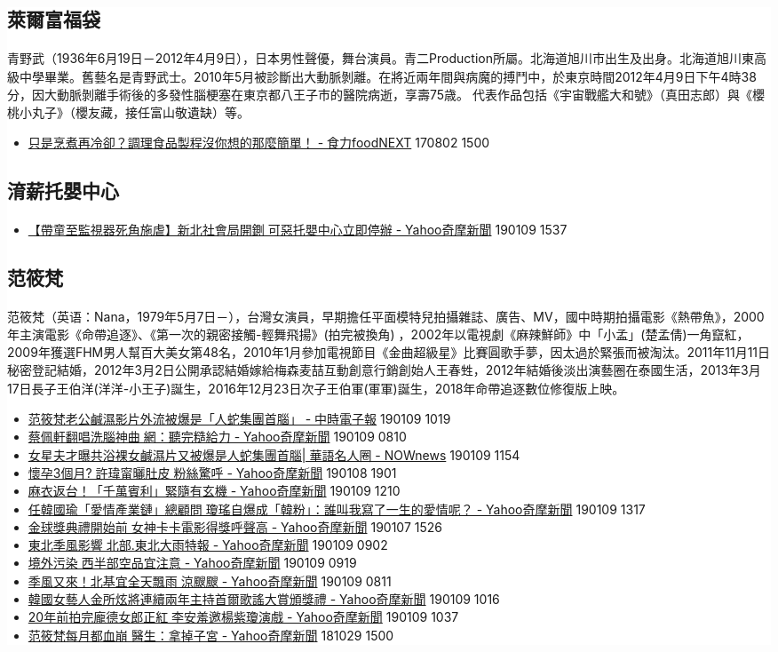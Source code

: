 ## 萊爾富福袋

青野武（1936年6月19日－2012年4月9日），日本男性聲優，舞台演員。青二Production所屬。北海道旭川市出生及出身。北海道旭川東高級中學畢業。舊藝名是青野武士。2010年5月被診斷出大動脈剝離。在將近兩年間與病魔的搏鬥中，於東京時間2012年4月9日下午4時38分，因大動脈剝離手術後的多發性腦梗塞在東京都八王子市的醫院病逝，享壽75歳。
代表作品包括《宇宙戰艦大和號》（真田志郎）與《櫻桃小丸子》（櫻友藏，接任富山敬遺缺）等。
- [只是烹煮再冷卻？調理食品製程沒你想的那麼簡單！ - 食力foodNEXT](https://www.foodnext.net/science/machining/paper/4098783123 "只是烹煮再冷卻？調理食品製程沒你想的那麼簡單！ - 食力foodNEXT") 170802 1500

## 淯薪托嬰中心


- [【帶童至監視器死角施虐】新北社會局開鍘 可惡托嬰中心立即停辦 - Yahoo奇摩新聞](https://tw.news.yahoo.com/%E5%B8%B6%E7%AB%A5%E8%87%B3%E7%9B%A3%E8%A6%96%E5%99%A8%E6%AD%BB%E8%A7%92%E6%96%BD%E8%99%90-%E6%96%B0%E5%8C%97%E7%A4%BE%E6%9C%83%E5%B1%80%E9%96%8B%E9%8D%98-%E5%8F%AF%E6%83%A1%E6%89%98%E5%AC%B0%E4%B8%AD%E5%BF%83%E7%AB%8B%E5%8D%B3%E5%81%9C%E8%BE%A6-073700650.html "【帶童至監視器死角施虐】新北社會局開鍘 可惡托嬰中心立即停辦 - Yahoo奇摩新聞") 190109 1537

## 范筱梵

范筱梵（英语：Nana，1979年5月7日－），台灣女演員，早期擔任平面模特兒拍攝雜誌、廣告、MV，國中時期拍攝電影《熱帶魚》，2000年主演電影《命帶追逐》、《第一次的親密接觸-輕舞飛揚》(拍完被換角) ，2002年以電視劇《麻辣鮮師》中「小孟」(楚孟倩)一角竄紅，2009年獲選FHM男人幫百大美女第48名，2010年1月參加電視節目《金曲超級星》比賽圓歌手夢，因太過於緊張而被淘汰。2011年11月11日秘密登記結婚，2012年3月2日公開承認結婚嫁給梅森麦喆互動創意行銷創始人王春甡，2012年結婚後淡出演藝圈在泰國生活，2013年3月17日長子王伯洋(洋洋-小王子)誕生，2016年12月23日次子王伯軍(軍軍)誕生，2018年命帶追逐數位修復版上映。
- [范筱梵老公鹹濕影片外流被爆是「人蛇集團首腦」 - 中時電子報](https://www.chinatimes.com/realtimenews/20190109001437-260404 "范筱梵老公鹹濕影片外流被爆是「人蛇集團首腦」 - 中時電子報") 190109 1019
- [蔡佩軒翻唱洗腦神曲 網：聽完糙給力 - Yahoo奇摩新聞](https://tw.news.yahoo.com/%E8%94%A1%E4%BD%A9%E8%BB%92%E7%BF%BB%E5%94%B1%E6%B4%97%E8%85%A6%E7%A5%9E%E6%9B%B2-%E7%B6%B2-%E8%81%BD%E5%AE%8C%E7%B3%99%E7%B5%A6%E5%8A%9B-001003956.html "蔡佩軒翻唱洗腦神曲 網：聽完糙給力 - Yahoo奇摩新聞") 190109 0810
- [女星夫才曝共浴裸女鹹濕片又被爆是人蛇集團首腦| 華語名人圈 - NOWnews](https://www.nownews.com/news/20190109/3163496/ "女星夫才曝共浴裸女鹹濕片又被爆是人蛇集團首腦| 華語名人圈 - NOWnews") 190109 1154
- [懷孕3個月? 許瑋甯曬肚皮 粉絲驚呼 - Yahoo奇摩新聞](https://tw.news.yahoo.com/%E6%87%B7%E5%AD%953%E5%80%8B%E6%9C%88-%E8%A8%B1%E7%91%8B%E7%94%AF%E6%9B%AC%E8%82%9A%E7%9A%AE-%E7%B2%89%E7%B5%B2%E9%A9%9A%E5%91%BC-110100176.html "懷孕3個月? 許瑋甯曬肚皮 粉絲驚呼 - Yahoo奇摩新聞") 190108 1901
- [麻衣返台！「千萬賓利」緊隨有玄機 - Yahoo奇摩新聞](https://tw.news.yahoo.com/%E9%BA%BB%E8%A1%A3%E8%BF%94%E5%8F%B0-%E5%8D%83%E8%90%AC%E8%B3%93%E5%88%A9-%E7%B7%8A%E9%9A%A8%E6%9C%89%E7%8E%84%E6%A9%9F-041002464.html "麻衣返台！「千萬賓利」緊隨有玄機 - Yahoo奇摩新聞") 190109 1210
- [任韓國瑜「愛情產業鏈」總顧問 瓊瑤自爆成「韓粉」：誰叫我寫了一生的愛情呢？ - Yahoo奇摩新聞](https://tw.news.yahoo.com/%E4%BB%BB%E9%9F%93%E5%9C%8B%E7%91%9C-%E6%84%9B%E6%83%85%E7%94%A2%E6%A5%AD%E9%8F%88-%E7%B8%BD%E9%A1%A7%E5%95%8F-%E7%93%8A%E7%91%A4%E8%87%AA%E7%88%86%E6%88%90-%E9%9F%93%E7%B2%89-051751492.html "任韓國瑜「愛情產業鏈」總顧問 瓊瑤自爆成「韓粉」：誰叫我寫了一生的愛情呢？ - Yahoo奇摩新聞") 190109 1317
- [金球獎典禮開始前 女神卡卡電影得獎呼聲高 - Yahoo奇摩新聞](https://tw.news.yahoo.com/%E9%87%91%E7%90%83%E7%8D%8E%E5%85%B8%E7%A6%AE%E9%96%8B%E5%A7%8B%E5%89%8D-%E5%A5%B3%E7%A5%9E%E5%8D%A1%E5%8D%A1%E9%9B%BB%E5%BD%B1%E5%BE%97%E7%8D%8E%E5%91%BC%E8%81%B2%E9%AB%98-072628881.html "金球獎典禮開始前 女神卡卡電影得獎呼聲高 - Yahoo奇摩新聞") 190107 1526
- [東北季風影響 北部.東北大雨特報 - Yahoo奇摩新聞](https://tw.news.yahoo.com/video/%E6%9D%B1%E5%8C%97%E5%AD%A3%E9%A2%A8%E5%BD%B1%E9%9F%BF-%E5%8C%97%E9%83%A8-%E6%9D%B1%E5%8C%97%E5%A4%A7%E9%9B%A8%E7%89%B9%E5%A0%B1-003700469.html "東北季風影響 北部.東北大雨特報 - Yahoo奇摩新聞") 190109 0902
- [境外污染 西半部空品宜注意 - Yahoo奇摩新聞](https://tw.news.yahoo.com/%E5%A2%83%E5%A4%96%E6%B1%A1%E6%9F%93-%E8%A5%BF%E5%8D%8A%E9%83%A8%E7%A9%BA%E5%93%81%E5%AE%9C%E6%B3%A8%E6%84%8F-011919629.html "境外污染 西半部空品宜注意 - Yahoo奇摩新聞") 190109 0919
- [季風又來！北基宜全天飄雨 涼颼颼 - Yahoo奇摩新聞](https://tw.news.yahoo.com/%E5%AD%A3%E9%A2%A8%E5%8F%88%E4%BE%86-%E5%8C%97%E5%9F%BA%E5%AE%9C%E5%85%A8%E5%A4%A9%E9%A3%84%E9%9B%A8-%E6%B6%BC%E9%A2%BC%E9%A2%BC-001124200.html "季風又來！北基宜全天飄雨 涼颼颼 - Yahoo奇摩新聞") 190109 0811
- [韓國女藝人金所炫將連續兩年主持首爾歌謠大賞頒獎禮 - Yahoo奇摩新聞](https://tw.news.yahoo.com/%E9%9F%93%E5%9C%8B%E5%A5%B3%E8%97%9D%E4%BA%BA%E9%87%91%E6%89%80%E7%82%AB%E5%B0%87%E9%80%A3%E7%BA%8C%E5%85%A9%E5%B9%B4%E4%B8%BB%E6%8C%81%E9%A6%96%E7%88%BE%E6%AD%8C%E8%AC%A0%E5%A4%A7%E8%B3%9E%E9%A0%92%E7%8D%8E%E7%A6%AE-021658876.html "韓國女藝人金所炫將連續兩年主持首爾歌謠大賞頒獎禮 - Yahoo奇摩新聞") 190109 1016
- [20年前拍完龐德女郎正紅 李安羞邀楊紫瓊演戲 - Yahoo奇摩新聞](https://tw.news.yahoo.com/video/20%E5%B9%B4%E5%89%8D%E6%8B%8D%E5%AE%8C%E9%BE%90%E5%BE%B7%E5%A5%B3%E9%83%8E%E6%AD%A3%E7%B4%85-%E6%9D%8E%E5%AE%89%E7%BE%9E%E9%82%80%E6%A5%8A%E7%B4%AB%E7%93%8A%E6%BC%94%E6%88%B2-020515329.html "20年前拍完龐德女郎正紅 李安羞邀楊紫瓊演戲 - Yahoo奇摩新聞") 190109 1037
- [范筱梵每月都血崩 醫生：拿掉子宮 - Yahoo奇摩新聞](https://tw.news.yahoo.com/%E8%8C%83%E7%AD%B1%E6%A2%B5%E6%AF%8F%E6%9C%88%E9%83%BD%E8%A1%80%E5%B4%A9-%E9%86%AB%E7%94%9F-%E6%8B%BF%E6%8E%89%E5%AD%90%E5%AE%AE-054507447.html "范筱梵每月都血崩 醫生：拿掉子宮 - Yahoo奇摩新聞") 181029 1500